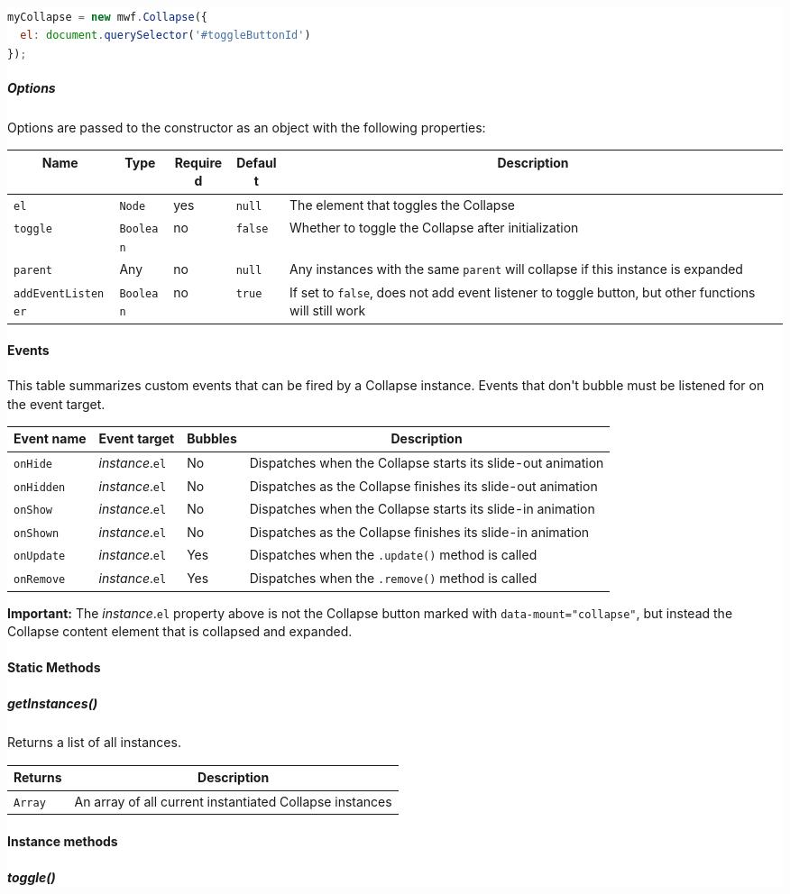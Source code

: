 ```js
myCollapse = new mwf.Collapse({
  el: document.querySelector('#toggleButtonId')
});
```

##### Options

Options are passed to the constructor as an object with the following properties:

| Name                | Type        | Required  | Default | Description                                                                                           |
|---------------------|-------------|-----------|---------|-------------------------------------------------------------------------------------------------------|
| `el`                | `Node`      | yes       | `null`  | The element that toggles the Collapse                                                                 |
| `toggle`            | `Boolean`   | no        | `false` | Whether to toggle the Collapse after initialization                                                   |
| `parent`            | Any         | no        | `null`  | Any instances with the same `parent` will collapse if this instance is expanded                       |
| `addEventListener`  | `Boolean`   | no        | `true`  | If set to `false`, does not add event listener to toggle button, but other functions will still work  |

#### Events

This table summarizes custom events that can be fired by a Collapse instance. Events that don't bubble must be listened for on the event target.

| Event name | Event target    | Bubbles | Description                                                              |
| ---------- | --------------- | ------- | -------------------------------------------------------------------------|
| `onHide`   | _instance_.`el` | No      | Dispatches when the Collapse starts its slide-out animation              |
| `onHidden` | _instance_.`el` | No      | Dispatches as the Collapse finishes its slide-out animation              |
| `onShow`   | _instance_.`el` | No      | Dispatches when the Collapse starts its slide-in animation               |
| `onShown`  | _instance_.`el` | No      | Dispatches as the Collapse finishes its slide-in animation               |
| `onUpdate` | _instance_.`el` | Yes     | Dispatches when the `.update()` method is called                         |
| `onRemove` | _instance_.`el` | Yes     | Dispatches when the `.remove()` method is called                         |

**Important:** The _instance_.`el` property above is not the Collapse button marked with `data-mount="collapse"`, but instead the Collapse content element that is collapsed and expanded.

#### Static Methods

##### getInstances()

Returns a list of all instances.

| Returns | Description                                             |
|---------|---------------------------------------------------------|
| `Array` | An array of all current instantiated Collapse instances |

#### Instance methods

##### toggle()
